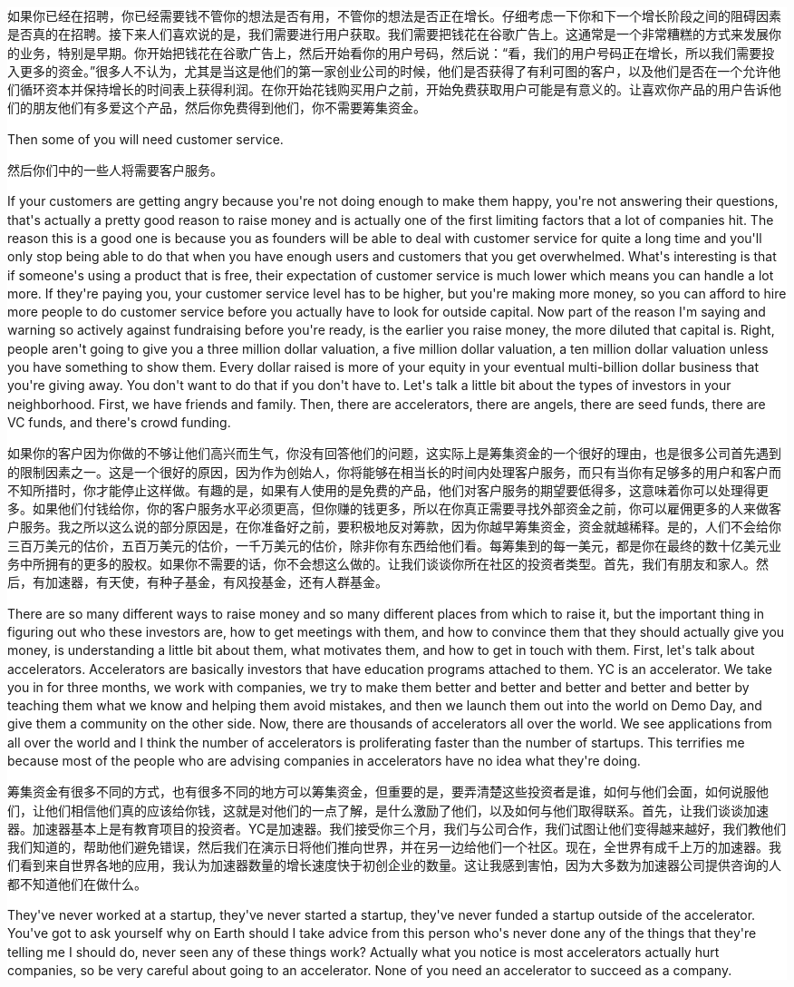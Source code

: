 如果你已经在招聘，你已经需要钱不管你的想法是否有用，不管你的想法是否正在增长。仔细考虑一下你和下一个增长阶段之间的阻碍因素是否真的在招聘。接下来人们喜欢说的是，我们需要进行用户获取。我们需要把钱花在谷歌广告上。这通常是一个非常糟糕的方式来发展你的业务，特别是早期。你开始把钱花在谷歌广告上，然后开始看你的用户号码，然后说：“看，我们的用户号码正在增长，所以我们需要投入更多的资金。”很多人不认为，尤其是当这是他们的第一家创业公司的时候，他们是否获得了有利可图的客户，以及他们是否在一个允许他们循环资本并保持增长的时间表上获得利润。在你开始花钱购买用户之前，开始免费获取用户可能是有意义的。让喜欢你产品的用户告诉他们的朋友他们有多爱这个产品，然后你免费得到他们，你不需要筹集资金。

Then some of you will  need customer service.

然后你们中的一些人将需要客户服务。

If your customers are getting angry because you're not doing enough to  make them happy, you're not answering their questions, that's actually a pretty good reason to  raise money and is actually one of the first limiting factors that a lot of  companies hit.
The reason this is a good one is because you as founders will  be able to deal with customer service for quite a long time and you'll only  stop being able to do that when you have enough users and customers that you  get overwhelmed. What's interesting is that if someone's using a product that is free, their  expectation of customer service is much lower which means you can handle a lot more.  If they're paying you, your customer service level has to be higher, but you're making  more money, so you can afford to hire more people to do customer service before  you actually have to look for outside capital. Now part of the reason I'm saying  and warning so actively against fundraising before you're ready, is the earlier you raise money,  the more diluted that capital is. Right, people aren't going to give you a three  million dollar valuation, a five million dollar valuation, a ten million dollar valuation unless you  have something to show them. Every dollar raised is more of your equity in your  eventual multi-billion dollar business that you're giving away. You don't want to do that if  you don't have to. Let's talk a little bit about the types of investors in  your neighborhood. First, we have friends and family.
Then, there are accelerators, there are angels,  there are seed funds, there are VC funds, and there's crowd funding.

如果你的客户因为你做的不够让他们高兴而生气，你没有回答他们的问题，这实际上是筹集资金的一个很好的理由，也是很多公司首先遇到的限制因素之一。这是一个很好的原因，因为作为创始人，你将能够在相当长的时间内处理客户服务，而只有当你有足够多的用户和客户而不知所措时，你才能停止这样做。有趣的是，如果有人使用的是免费的产品，他们对客户服务的期望要低得多，这意味着你可以处理得更多。如果他们付钱给你，你的客户服务水平必须更高，但你赚的钱更多，所以在你真正需要寻找外部资金之前，你可以雇佣更多的人来做客户服务。我之所以这么说的部分原因是，在你准备好之前，要积极地反对筹款，因为你越早筹集资金，资金就越稀释。是的，人们不会给你三百万美元的估价，五百万美元的估价，一千万美元的估价，除非你有东西给他们看。每筹集到的每一美元，都是你在最终的数十亿美元业务中所拥有的更多的股权。如果你不需要的话，你不会想这么做的。让我们谈谈你所在社区的投资者类型。首先，我们有朋友和家人。然后，有加速器，有天使，有种子基金，有风投基金，还有人群基金。

There are so  many different ways to raise money and so many different places from which to raise  it, but the important thing in figuring out who these investors are, how to get  meetings with them, and how to convince them that they should actually give you money,  is understanding a little bit about them, what motivates them, and how to get in  touch with them. First, let's talk about accelerators. Accelerators are basically investors that have education  programs attached to them. YC is an accelerator. We take you in for three months,  we work with companies, we try to make them better and better and better and  better and better by teaching them what we know and helping them avoid mistakes, and  then we launch them out into the world on Demo Day, and give them a  community on the other side. Now, there are thousands of accelerators all over the world.  We see applications from all over the world and I think the number of accelerators  is proliferating faster than the number of startups. This terrifies me because most of the  people who are advising companies in accelerators have no idea what they're doing.

筹集资金有很多不同的方式，也有很多不同的地方可以筹集资金，但重要的是，要弄清楚这些投资者是谁，如何与他们会面，如何说服他们，让他们相信他们真的应该给你钱，这就是对他们的一点了解，是什么激励了他们，以及如何与他们取得联系。首先，让我们谈谈加速器。加速器基本上是有教育项目的投资者。YC是加速器。我们接受你三个月，我们与公司合作，我们试图让他们变得越来越好，我们教他们我们知道的，帮助他们避免错误，然后我们在演示日将他们推向世界，并在另一边给他们一个社区。现在，全世界有成千上万的加速器。我们看到来自世界各地的应用，我认为加速器数量的增长速度快于初创企业的数量。这让我感到害怕，因为大多数为加速器公司提供咨询的人都不知道他们在做什么。

They've never  worked at a startup, they've never started a startup, they've never funded a startup outside  of the accelerator. You've got to ask yourself why on Earth should I take advice  from this person who's never done any of the things that they're telling me I  should do, never seen any of these things work? Actually what you notice is most  accelerators actually hurt companies, so be very careful about going to an accelerator. None of  you need an accelerator to succeed as a company.
